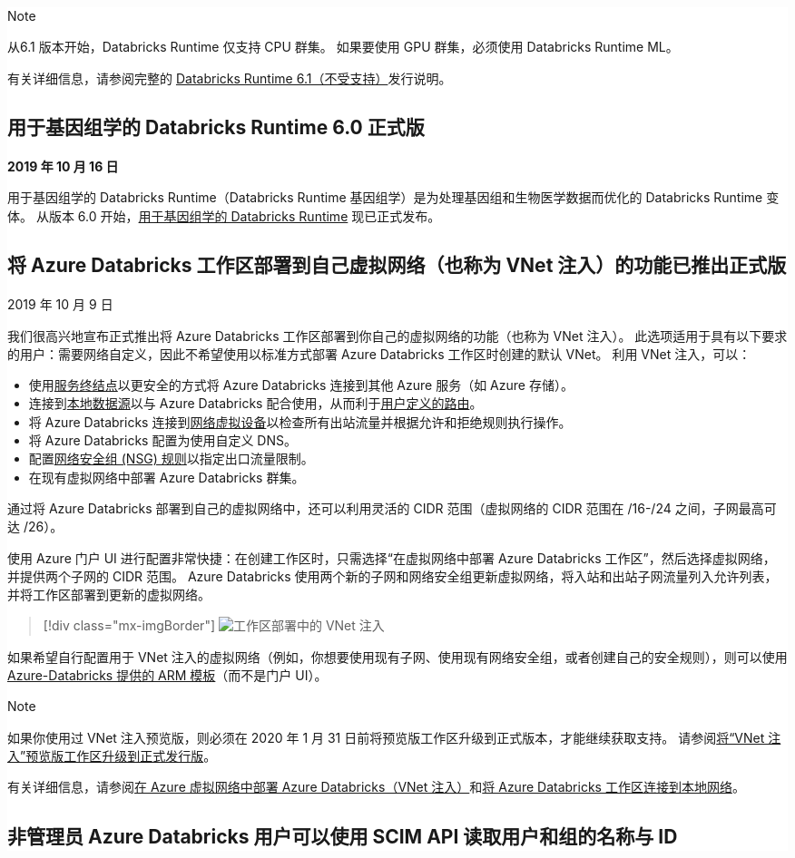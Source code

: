 > [!NOTE]
>
> 从6.1 版本开始，Databricks Runtime 仅支持 CPU 群集。 如果要使用 GPU 群集，必须使用 Databricks Runtime ML。

有关详细信息，请参阅完整的 [Databricks Runtime 6.1（不受支持）](../../runtime/6.1.md)发行说明。

## <a name="databricks-runtime-60-for-genomics-ga"></a>用于基因组学的 Databricks Runtime 6.0 正式版

**2019 年 10 月 16 日**

用于基因组学的 Databricks Runtime（Databricks Runtime 基因组学）是为处理基因组和生物医学数据而优化的 Databricks Runtime 变体。 从版本 6.0 开始，[用于基因组学的 Databricks Runtime](../../../runtime/genomicsruntime.md#dbr-genomics) 现已正式发布。

## <a name="ability-to-deploy-a-azure-databricks-workspace-to-your-own-virtual-network-also-known-as-vnet-injection-is-ga"></a>将 Azure Databricks 工作区部署到自己虚拟网络（也称为 VNet 注入）的功能已推出正式版

2019 年 10 月 9 日

我们很高兴地宣布正式推出将 Azure Databricks 工作区部署到你自己的虚拟网络的功能（也称为 VNet 注入）。 此选项适用于具有以下要求的用户：需要网络自定义，因此不希望使用以标准方式部署 Azure Databricks 工作区时创建的默认 VNet。 利用 VNet 注入，可以：

* 使用[服务终结点](/virtual-network/virtual-network-service-endpoints-overview)以更安全的方式将 Azure Databricks 连接到其他 Azure 服务（如 Azure 存储）。
* 连接到[本地数据源](../../../administration-guide/cloud-configurations/azure/on-prem-network.md)以与 Azure Databricks 配合使用，从而利于[用户定义的路由](../../../administration-guide/cloud-configurations/azure/udr.md)。
* 将 Azure Databricks 连接到[网络虚拟设备](/architecture/reference-architectures/dmz/nva-ha)以检查所有出站流量并根据允许和拒绝规则执行操作。
* 将 Azure Databricks 配置为使用自定义 DNS。
* 配置[网络安全组 (NSG) 规则](/virtual-network/manage-network-security-group)以指定出口流量限制。
* 在现有虚拟网络中部署 Azure Databricks 群集。

通过将 Azure Databricks 部署到自己的虚拟网络中，还可以利用灵活的 CIDR 范围（虚拟网络的 CIDR 范围在 /16-/24 之间，子网最高可达 /26）。

使用 Azure 门户 UI 进行配置非常快捷：在创建工作区时，只需选择“在虚拟网络中部署 Azure Databricks 工作区”，然后选择虚拟网络，并提供两个子网的 CIDR 范围。 Azure Databricks 使用两个新的子网和网络安全组更新虚拟网络，将入站和出站子网流量列入允许列表，并将工作区部署到更新的虚拟网络。

> [!div class="mx-imgBorder"]
> ![工作区部署中的 VNet 注入](../../../_static/images/vnet/vnet-injection-workspace.png)

如果希望自行配置用于 VNet 注入的虚拟网络（例如，你想要使用现有子网、使用现有网络安全组，或者创建自己的安全规则），则可以使用 [Azure-Databricks 提供的 ARM 模板](../../../administration-guide/cloud-configurations/azure/vnet-inject.md#vnet-inject-advanced)（而不是门户 UI）。

> [!NOTE]
>
> 如果你使用过 VNet 注入预览版，则必须在 2020 年 1 月 31 日前将预览版工作区升级到正式版本，才能继续获取支持。 请参阅[将“VNet 注入”预览版工作区升级到正式发行版](../../../administration-guide/cloud-configurations/azure/vnet-inject-upgrade.md#vnet-inject-upgrade)。

有关详细信息，请参阅[在 Azure 虚拟网络中部署 Azure Databricks（VNet 注入）](../../../administration-guide/cloud-configurations/azure/vnet-inject.md)和[将 Azure Databricks 工作区连接到本地网络](../../../administration-guide/cloud-configurations/azure/on-prem-network.md)。

## <a name="non-admin-azure-databricks-users-can-read-user-and-group-names-and-ids-using-scim-api"></a>非管理员 Azure Databricks 用户可以使用 SCIM API 读取用户和组的名称与 ID
